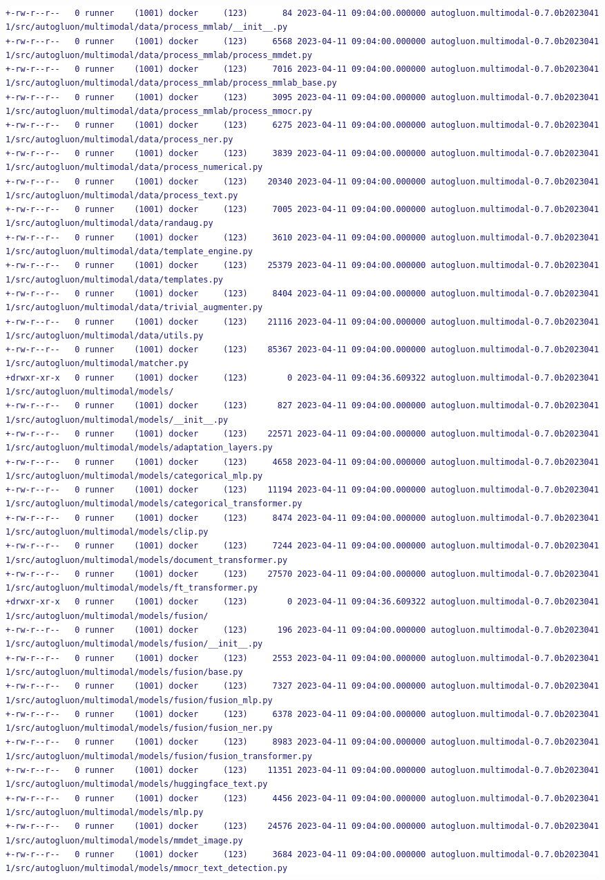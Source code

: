 ```diff
+-rw-r--r--   0 runner    (1001) docker     (123)       84 2023-04-11 09:04:00.000000 autogluon.multimodal-0.7.0b20230411/src/autogluon/multimodal/data/process_mmlab/__init__.py
+-rw-r--r--   0 runner    (1001) docker     (123)     6568 2023-04-11 09:04:00.000000 autogluon.multimodal-0.7.0b20230411/src/autogluon/multimodal/data/process_mmlab/process_mmdet.py
+-rw-r--r--   0 runner    (1001) docker     (123)     7016 2023-04-11 09:04:00.000000 autogluon.multimodal-0.7.0b20230411/src/autogluon/multimodal/data/process_mmlab/process_mmlab_base.py
+-rw-r--r--   0 runner    (1001) docker     (123)     3095 2023-04-11 09:04:00.000000 autogluon.multimodal-0.7.0b20230411/src/autogluon/multimodal/data/process_mmlab/process_mmocr.py
+-rw-r--r--   0 runner    (1001) docker     (123)     6275 2023-04-11 09:04:00.000000 autogluon.multimodal-0.7.0b20230411/src/autogluon/multimodal/data/process_ner.py
+-rw-r--r--   0 runner    (1001) docker     (123)     3839 2023-04-11 09:04:00.000000 autogluon.multimodal-0.7.0b20230411/src/autogluon/multimodal/data/process_numerical.py
+-rw-r--r--   0 runner    (1001) docker     (123)    20340 2023-04-11 09:04:00.000000 autogluon.multimodal-0.7.0b20230411/src/autogluon/multimodal/data/process_text.py
+-rw-r--r--   0 runner    (1001) docker     (123)     7005 2023-04-11 09:04:00.000000 autogluon.multimodal-0.7.0b20230411/src/autogluon/multimodal/data/randaug.py
+-rw-r--r--   0 runner    (1001) docker     (123)     3610 2023-04-11 09:04:00.000000 autogluon.multimodal-0.7.0b20230411/src/autogluon/multimodal/data/template_engine.py
+-rw-r--r--   0 runner    (1001) docker     (123)    25379 2023-04-11 09:04:00.000000 autogluon.multimodal-0.7.0b20230411/src/autogluon/multimodal/data/templates.py
+-rw-r--r--   0 runner    (1001) docker     (123)     8404 2023-04-11 09:04:00.000000 autogluon.multimodal-0.7.0b20230411/src/autogluon/multimodal/data/trivial_augmenter.py
+-rw-r--r--   0 runner    (1001) docker     (123)    21116 2023-04-11 09:04:00.000000 autogluon.multimodal-0.7.0b20230411/src/autogluon/multimodal/data/utils.py
+-rw-r--r--   0 runner    (1001) docker     (123)    85367 2023-04-11 09:04:00.000000 autogluon.multimodal-0.7.0b20230411/src/autogluon/multimodal/matcher.py
+drwxr-xr-x   0 runner    (1001) docker     (123)        0 2023-04-11 09:04:36.609322 autogluon.multimodal-0.7.0b20230411/src/autogluon/multimodal/models/
+-rw-r--r--   0 runner    (1001) docker     (123)      827 2023-04-11 09:04:00.000000 autogluon.multimodal-0.7.0b20230411/src/autogluon/multimodal/models/__init__.py
+-rw-r--r--   0 runner    (1001) docker     (123)    22571 2023-04-11 09:04:00.000000 autogluon.multimodal-0.7.0b20230411/src/autogluon/multimodal/models/adaptation_layers.py
+-rw-r--r--   0 runner    (1001) docker     (123)     4658 2023-04-11 09:04:00.000000 autogluon.multimodal-0.7.0b20230411/src/autogluon/multimodal/models/categorical_mlp.py
+-rw-r--r--   0 runner    (1001) docker     (123)    11194 2023-04-11 09:04:00.000000 autogluon.multimodal-0.7.0b20230411/src/autogluon/multimodal/models/categorical_transformer.py
+-rw-r--r--   0 runner    (1001) docker     (123)     8474 2023-04-11 09:04:00.000000 autogluon.multimodal-0.7.0b20230411/src/autogluon/multimodal/models/clip.py
+-rw-r--r--   0 runner    (1001) docker     (123)     7244 2023-04-11 09:04:00.000000 autogluon.multimodal-0.7.0b20230411/src/autogluon/multimodal/models/document_transformer.py
+-rw-r--r--   0 runner    (1001) docker     (123)    27570 2023-04-11 09:04:00.000000 autogluon.multimodal-0.7.0b20230411/src/autogluon/multimodal/models/ft_transformer.py
+drwxr-xr-x   0 runner    (1001) docker     (123)        0 2023-04-11 09:04:36.609322 autogluon.multimodal-0.7.0b20230411/src/autogluon/multimodal/models/fusion/
+-rw-r--r--   0 runner    (1001) docker     (123)      196 2023-04-11 09:04:00.000000 autogluon.multimodal-0.7.0b20230411/src/autogluon/multimodal/models/fusion/__init__.py
+-rw-r--r--   0 runner    (1001) docker     (123)     2553 2023-04-11 09:04:00.000000 autogluon.multimodal-0.7.0b20230411/src/autogluon/multimodal/models/fusion/base.py
+-rw-r--r--   0 runner    (1001) docker     (123)     7327 2023-04-11 09:04:00.000000 autogluon.multimodal-0.7.0b20230411/src/autogluon/multimodal/models/fusion/fusion_mlp.py
+-rw-r--r--   0 runner    (1001) docker     (123)     6378 2023-04-11 09:04:00.000000 autogluon.multimodal-0.7.0b20230411/src/autogluon/multimodal/models/fusion/fusion_ner.py
+-rw-r--r--   0 runner    (1001) docker     (123)     8983 2023-04-11 09:04:00.000000 autogluon.multimodal-0.7.0b20230411/src/autogluon/multimodal/models/fusion/fusion_transformer.py
+-rw-r--r--   0 runner    (1001) docker     (123)    11351 2023-04-11 09:04:00.000000 autogluon.multimodal-0.7.0b20230411/src/autogluon/multimodal/models/huggingface_text.py
+-rw-r--r--   0 runner    (1001) docker     (123)     4456 2023-04-11 09:04:00.000000 autogluon.multimodal-0.7.0b20230411/src/autogluon/multimodal/models/mlp.py
+-rw-r--r--   0 runner    (1001) docker     (123)    24576 2023-04-11 09:04:00.000000 autogluon.multimodal-0.7.0b20230411/src/autogluon/multimodal/models/mmdet_image.py
+-rw-r--r--   0 runner    (1001) docker     (123)     3684 2023-04-11 09:04:00.000000 autogluon.multimodal-0.7.0b20230411/src/autogluon/multimodal/models/mmocr_text_detection.py
```